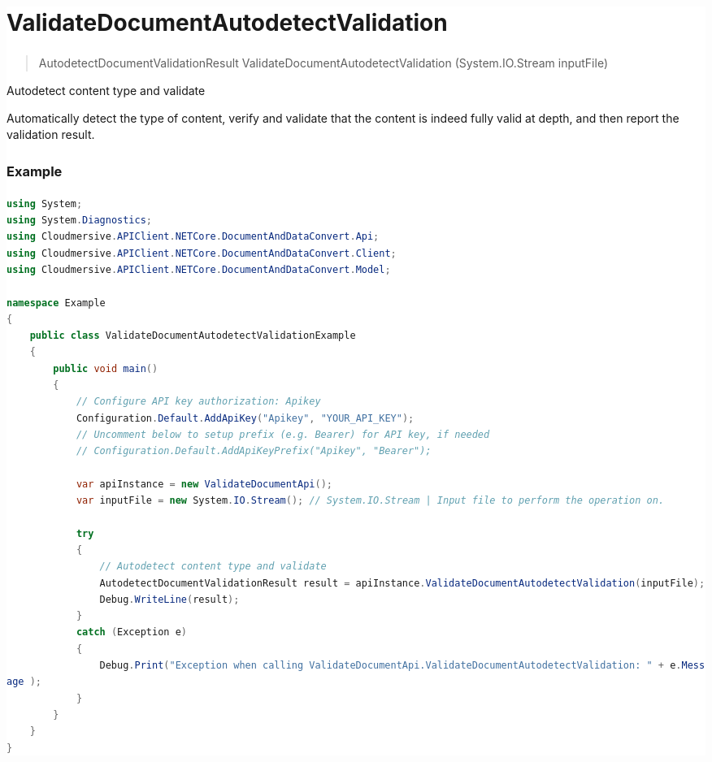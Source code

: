 
<a name="validatedocumentautodetectvalidation"></a>
# **ValidateDocumentAutodetectValidation**
> AutodetectDocumentValidationResult ValidateDocumentAutodetectValidation (System.IO.Stream inputFile)

Autodetect content type and validate

Automatically detect the type of content, verify and validate that the content is indeed fully valid at depth, and then report the validation result.

### Example
```csharp
using System;
using System.Diagnostics;
using Cloudmersive.APIClient.NETCore.DocumentAndDataConvert.Api;
using Cloudmersive.APIClient.NETCore.DocumentAndDataConvert.Client;
using Cloudmersive.APIClient.NETCore.DocumentAndDataConvert.Model;

namespace Example
{
    public class ValidateDocumentAutodetectValidationExample
    {
        public void main()
        {
            // Configure API key authorization: Apikey
            Configuration.Default.AddApiKey("Apikey", "YOUR_API_KEY");
            // Uncomment below to setup prefix (e.g. Bearer) for API key, if needed
            // Configuration.Default.AddApiKeyPrefix("Apikey", "Bearer");

            var apiInstance = new ValidateDocumentApi();
            var inputFile = new System.IO.Stream(); // System.IO.Stream | Input file to perform the operation on.

            try
            {
                // Autodetect content type and validate
                AutodetectDocumentValidationResult result = apiInstance.ValidateDocumentAutodetectValidation(inputFile);
                Debug.WriteLine(result);
            }
            catch (Exception e)
            {
                Debug.Print("Exception when calling ValidateDocumentApi.ValidateDocumentAutodetectValidation: " + e.Message );
            }
        }
    }
}
```
